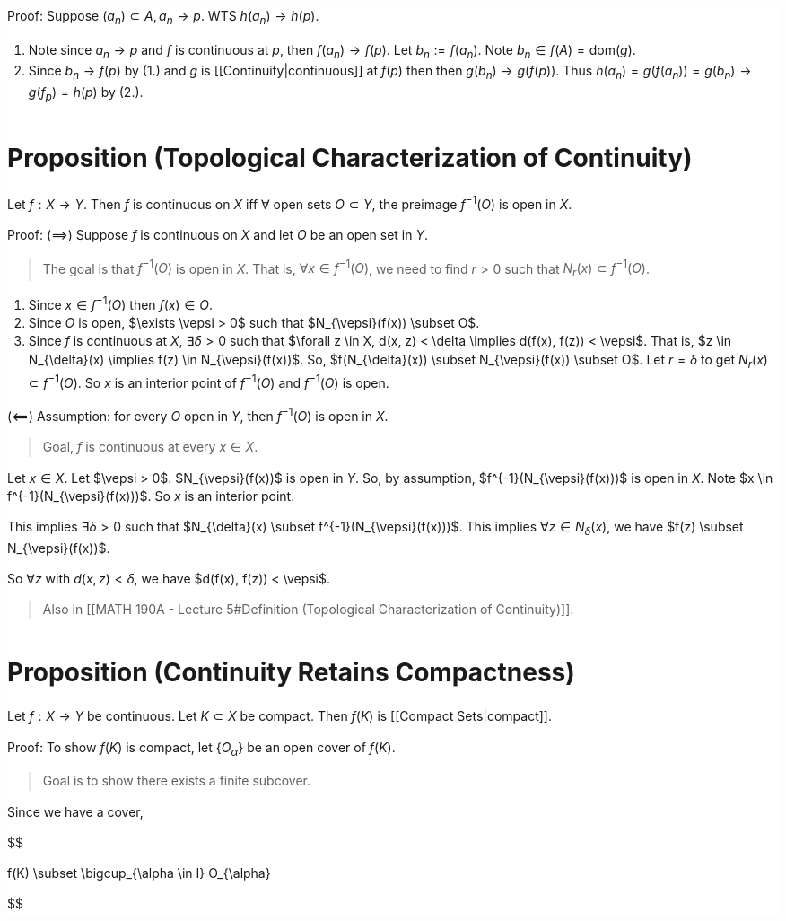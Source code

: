 Proof:
Suppose $(a_{n}) \subset A, a_{n} \to p$. WTS $h(a_{n}) \to h(p)$. 
1. Note since $a_{n}\to p$ and $f$ is continuous at $p$, then $f(a_{n}) \to f(p)$. 
Let $b_{n} := f(a_{n})$. Note $b_{n} \in f(A) = \text{dom}(g)$. 
1. Since $b_{n}\to f(p)$ by $(1.)$ and $g$ is [[Continuity|continuous]] at $f(p)$ then then $g(b_{n}) \to g(f(p))$.
Thus $h(a_{n}) = g(f(a_{n})) = g(b_{n}) \to g(f_{p}) = h(p)$ by $(2.)$. 

# Proposition (Topological Characterization of Continuity)
Let $f : X \to Y$. Then $f$ is continuous on $X$ iff $\forall$ open sets $O \subset Y$, the preimage $f^{-1}(O)$ is open in $X$. 

Proof:
$(\implies)$
Suppose $f$ is continuous on $X$ and let $O$ be an open set in $Y$. 
> The goal is that $f^{-1}(O)$ is open in $X$. That is, $\forall x \in f^{-1}(O)$, we need to find $r > 0$ such that $N_{r}(x) \subset f^{-1}(O)$. 

1. Since $x \in f^{-1}(O)$ then $f(x) \in O$. 
2. Since $O$ is open, $\exists \vepsi > 0$ such that $N_{\vepsi}(f(x)) \subset O$. 
3. Since $f$ is continuous at $X$, $\exists \delta > 0$ such that $\forall z \in X, d(x, z) < \delta \implies d(f(x), f(z)) < \vepsi$. 
   That is, $z \in N_{\delta}(x) \implies f(z) \in N_{\vepsi}(f(x))$. 
So, $f(N_{\delta}(x)) \subset N_{\vepsi}(f(x)) \subset O$. Let $r = \delta$ to get $N_{r}(x) \subset f^{-1}(O)$. So $x$ is an interior point of $f^{-1}(O)$ and $f^{-1}(O)$ is open. 

$(\impliedby)$
Assumption: for every $O$ open in $Y$, then $f^{-1}(O)$ is open in $X$. 
> Goal, $f$ is continuous at every $x \in X$. 

Let $x \in X$. Let $\vepsi > 0$. $N_{\vepsi}(f(x))$ is open in $Y$. So, by assumption, $f^{-1}(N_{\vepsi}(f(x)))$ is open in $X$. Note $x \in f^{-1}(N_{\vepsi}(f(x)))$. So $x$ is an interior point. 

This implies $\exists \delta > 0$ such that $N_{\delta}(x) \subset f^{-1}(N_{\vepsi}(f(x)))$. 
This implies $\forall z \in N_{\delta}(x)$, we have $f(z) \subset N_{\vepsi}(f(x))$.

So $\forall z$ with $d(x, z) < \delta$, we have $d(f(x), f(z)) < \vepsi$. 

> Also in [[MATH 190A - Lecture 5#Definition (Topological Characterization of Continuity)]].
# Proposition (Continuity Retains Compactness)
Let $f : X \to Y$ be continuous. Let $K \subset X$ be compact. Then $f(K)$ is [[Compact Sets|compact]].

Proof:
To show $f(K)$ is compact, let $\{O_{\alpha}\}$ be an open cover of $f(K)$. 
> Goal is to show there exists a finite subcover. 

Since we have a cover,

$$

f(K) \subset \bigcup_{\alpha \in I} O_{\alpha}

$$
